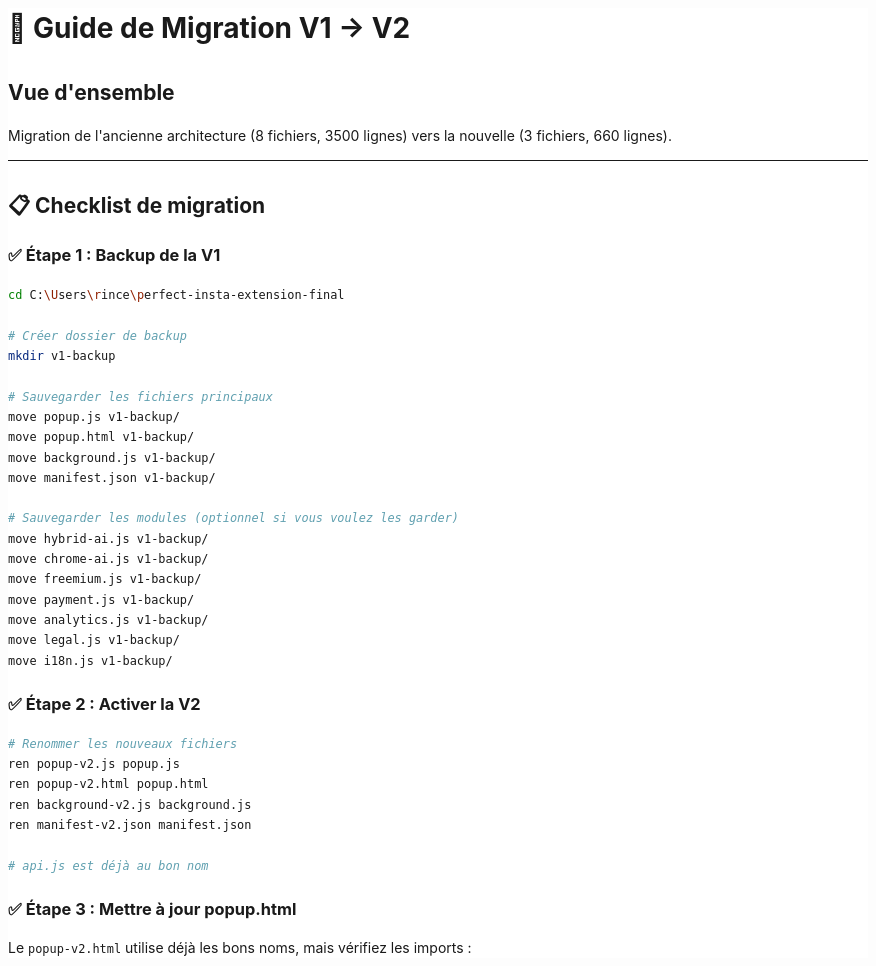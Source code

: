 # 🚀 Guide de Migration V1 → V2

## Vue d'ensemble

Migration de l'ancienne architecture (8 fichiers, 3500 lignes) vers la nouvelle (3 fichiers, 660 lignes).

---

## 📋 Checklist de migration

### ✅ **Étape 1 : Backup de la V1**

```bash
cd C:\Users\rince\perfect-insta-extension-final

# Créer dossier de backup
mkdir v1-backup

# Sauvegarder les fichiers principaux
move popup.js v1-backup/
move popup.html v1-backup/
move background.js v1-backup/
move manifest.json v1-backup/

# Sauvegarder les modules (optionnel si vous voulez les garder)
move hybrid-ai.js v1-backup/
move chrome-ai.js v1-backup/
move freemium.js v1-backup/
move payment.js v1-backup/
move analytics.js v1-backup/
move legal.js v1-backup/
move i18n.js v1-backup/
```

### ✅ **Étape 2 : Activer la V2**

```bash
# Renommer les nouveaux fichiers
ren popup-v2.js popup.js
ren popup-v2.html popup.html
ren background-v2.js background.js
ren manifest-v2.json manifest.json

# api.js est déjà au bon nom
```

### ✅ **Étape 3 : Mettre à jour popup.html**

Le `popup-v2.html` utilise déjà les bons noms, mais vérifiez les imports :
